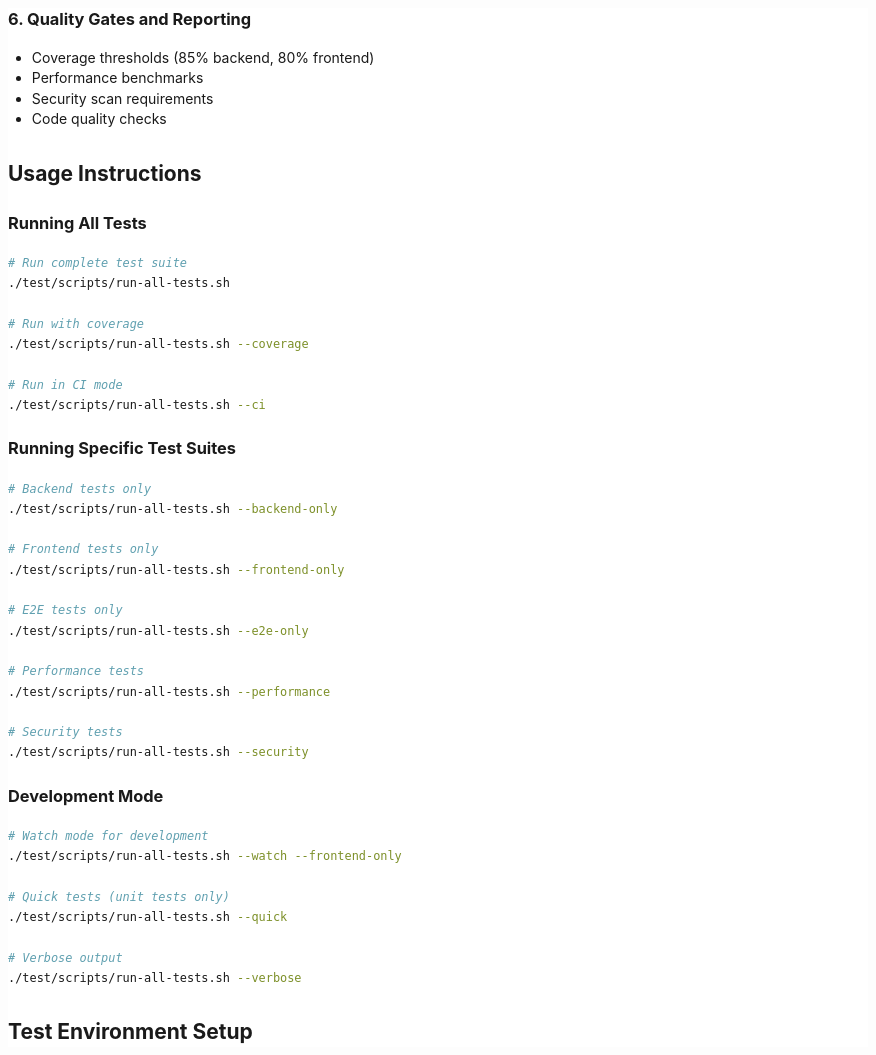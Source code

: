 ### 6. Quality Gates and Reporting
- Coverage thresholds (85% backend, 80% frontend)
- Performance benchmarks
- Security scan requirements
- Code quality checks

## Usage Instructions

### Running All Tests
```bash
# Run complete test suite
./test/scripts/run-all-tests.sh

# Run with coverage
./test/scripts/run-all-tests.sh --coverage

# Run in CI mode
./test/scripts/run-all-tests.sh --ci
```

### Running Specific Test Suites
```bash
# Backend tests only
./test/scripts/run-all-tests.sh --backend-only

# Frontend tests only
./test/scripts/run-all-tests.sh --frontend-only

# E2E tests only
./test/scripts/run-all-tests.sh --e2e-only

# Performance tests
./test/scripts/run-all-tests.sh --performance

# Security tests
./test/scripts/run-all-tests.sh --security
```

### Development Mode
```bash
# Watch mode for development
./test/scripts/run-all-tests.sh --watch --frontend-only

# Quick tests (unit tests only)
./test/scripts/run-all-tests.sh --quick

# Verbose output
./test/scripts/run-all-tests.sh --verbose
```

## Test Environment Setup
